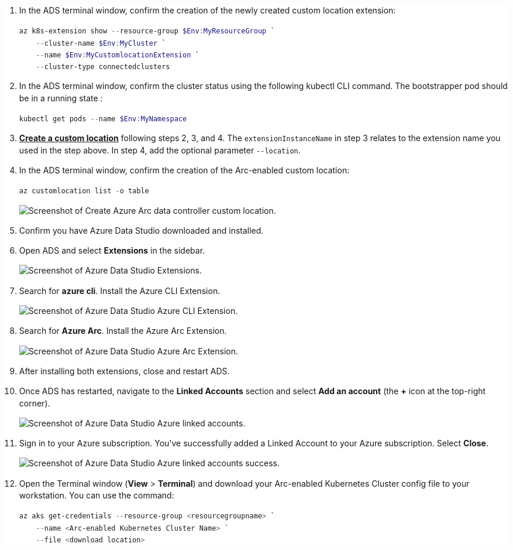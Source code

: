 1. In the ADS terminal window, confirm the creation of the newly created custom location extension:

    ```PowerShell
    az k8s-extension show --resource-group $Env:MyResourceGroup `
        --cluster-name $Env:MyCluster `
        --name $Env:MyCustomlocationExtension `
        --cluster-type connectedclusters
    ```

1. In the ADS terminal window, confirm the cluster status using the following kubectl CLI command. The bootstrapper pod should be in a running state :

    ```PowerShell
    kubectl get pods --name $Env:MyNamespace
    ```

1. **[Create a custom location](/azure/azure-arc/kubernetes/custom-locations#create-custom-location)** following steps 2, 3, and 4. The `extensionInstanceName` in step 3 relates to the extension name you used in the step above. In step 4, add the optional parameter `--location`.

1. In the ADS terminal window, confirm the creation of the Arc-enabled custom location:

    ```PowerShell
    az customlocation list -o table
    ```

    ![Screenshot of Create Azure Arc data controller custom location.](../media/azure-arc-custom-location-15-confirmation.png)

1. Confirm you have Azure Data Studio downloaded and installed.
1. Open ADS and select **Extensions** in the sidebar.

    ![Screenshot of Azure Data Studio Extensions.](../media/azure-data-studio-extensions-1.png)

1. Search for **azure cli**. Install the Azure CLI Extension.

    ![Screenshot of Azure Data Studio Azure CLI Extension.](../media/azure-data-studio-extensions-cli-2.png)

1. Search for **Azure Arc**. Install the Azure Arc Extension.

    ![Screenshot of Azure Data Studio Azure Arc Extension.](../media/azure-data-studio-extensions-3.png)

1. After installing both extensions, close and restart ADS.
1. Once ADS has restarted, navigate to the **Linked Accounts** section and select **Add an account** (the **+** icon at the top-right corner).

   ![Screenshot of Azure Data Studio Azure linked accounts.](../media/azure-data-studio-linked-accounts-4.png)

1. Sign in to your Azure subscription. You've successfully added a Linked Account to your Azure subscription. Select **Close**.

   ![Screenshot of Azure Data Studio Azure linked accounts success.](../media/azure-data-studio-linked-accounts-added-5.png)

1. Open the Terminal window (**View** > **Terminal**) and download your Arc-enabled Kubernetes Cluster config file to your workstation. You can use the command:

    ```PowerShell
    az aks get-credentials --resource-group <resourcegroupname> `
        --name <Arc-enabled Kubernetes Cluster Name> `
        --file <download location>
    ```
